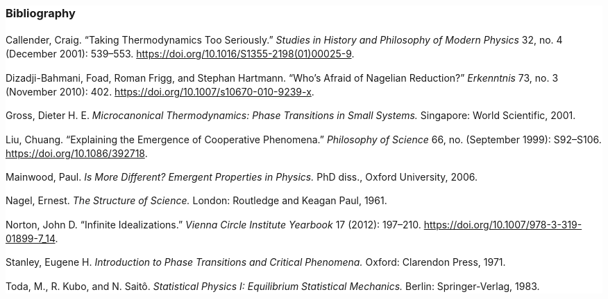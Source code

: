 
### Bibliography

Callender, Craig. “Taking Thermodynamics Too Seriously.” *Studies in History and Philosophy of Modern Physics* 32, no. 4 (December 2001): 539–553. https://doi.org/10.1016/S1355-2198(01)00025-9.

Dizadji-Bahmani, Foad, Roman Frigg, and Stephan Hartmann. “Who’s Afraid of Nagelian Reduction?” *Erkenntnis* 73, no. 3 (November 2010): 402. https://doi.org/10.1007/s10670-010-9239-x.

Gross, Dieter H. E. *Microcanonical Thermodynamics: Phase Transitions in Small Systems.* Singapore: World Scientific, 2001.

Liu, Chuang. “Explaining the Emergence of Cooperative Phenomena.” *Philosophy of Science* 66, no. (September 1999): S92–S106. https://doi.org/10.1086/392718.

Mainwood, Paul. *Is More Different? Emergent Properties in Physics.* PhD diss., Oxford University, 2006.

Nagel, Ernest. *The Structure of Science.* London: Routledge and Keagan Paul, 1961.

Norton, John D. “Infinite Idealizations.” *Vienna Circle Institute Yearbook* 17 (2012): 197–210. https://doi.org/10.1007/978-3-319-01899-7_14.

Stanley, Eugene H. *Introduction to Phase Transitions and Critical Phenomena.* Oxford: Clarendon Press, 1971.

Toda, M., R. Kubo, and N. Saitô. *Statistical Physics I: Equilibrium Statistical Mechanics.* Berlin: Springer-Verlag, 1983.


